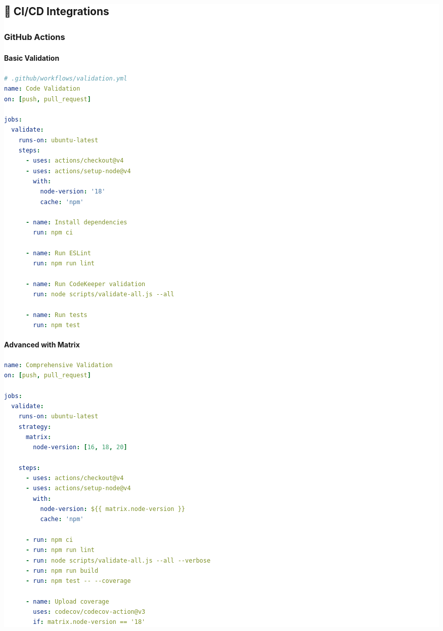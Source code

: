 ## 🚀 CI/CD Integrations

### GitHub Actions

#### Basic Validation
```yaml
# .github/workflows/validation.yml
name: Code Validation
on: [push, pull_request]

jobs:
  validate:
    runs-on: ubuntu-latest
    steps:
      - uses: actions/checkout@v4
      - uses: actions/setup-node@v4
        with:
          node-version: '18'
          cache: 'npm'
      
      - name: Install dependencies
        run: npm ci
      
      - name: Run ESLint
        run: npm run lint
      
      - name: Run CodeKeeper validation
        run: node scripts/validate-all.js --all
      
      - name: Run tests
        run: npm test
```

#### Advanced with Matrix
```yaml
name: Comprehensive Validation
on: [push, pull_request]

jobs:
  validate:
    runs-on: ubuntu-latest
    strategy:
      matrix:
        node-version: [16, 18, 20]
    
    steps:
      - uses: actions/checkout@v4
      - uses: actions/setup-node@v4
        with:
          node-version: ${{ matrix.node-version }}
          cache: 'npm'
      
      - run: npm ci
      - run: npm run lint
      - run: node scripts/validate-all.js --all --verbose
      - run: npm run build
      - run: npm test -- --coverage
      
      - name: Upload coverage
        uses: codecov/codecov-action@v3
        if: matrix.node-version == '18'
```
